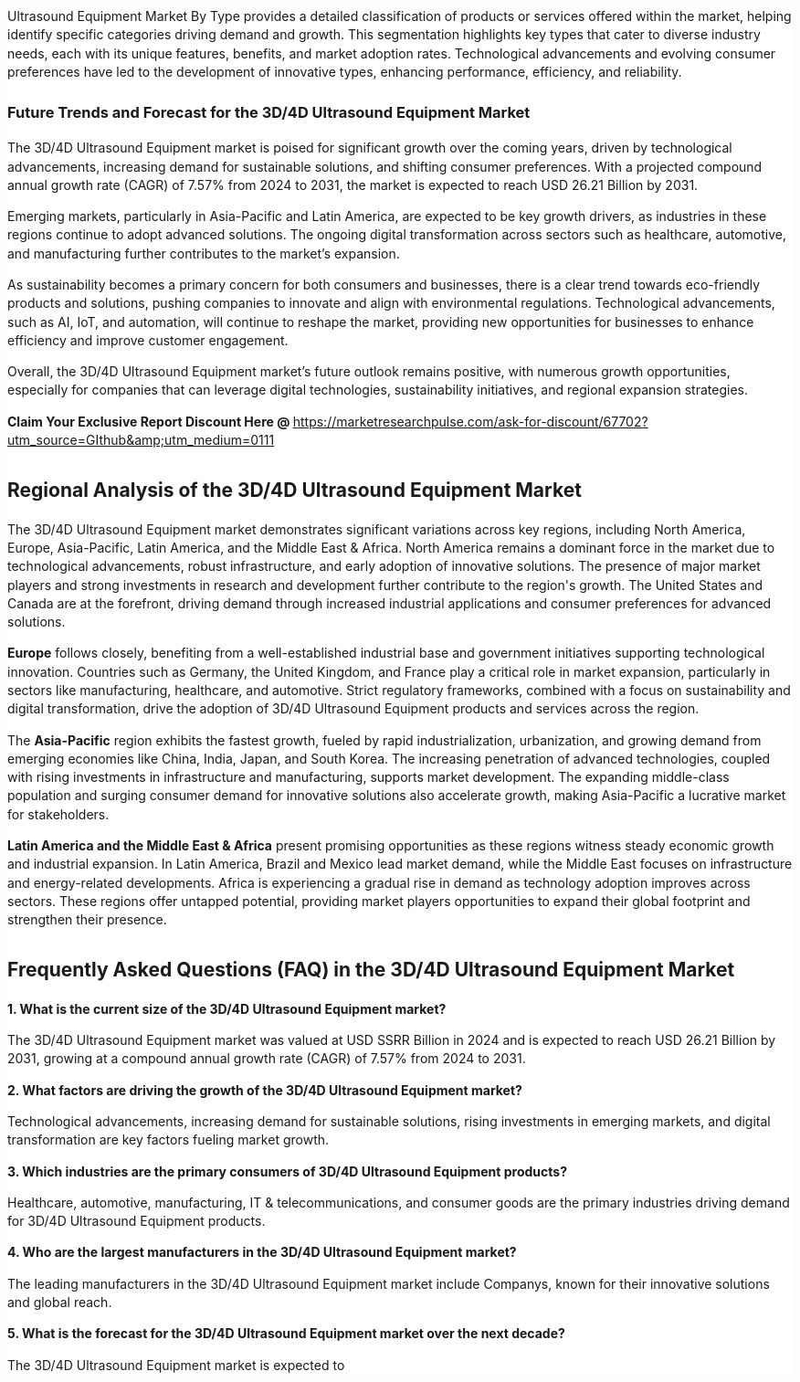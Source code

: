 Ultrasound Equipment Market By Type provides a detailed classification of products or services offered within the market, helping identify specific categories driving demand and growth. This segmentation highlights key types that cater to diverse industry needs, each with its unique features, benefits, and market adoption rates. Technological advancements and evolving consumer preferences have led to the development of innovative types, enhancing performance, efficiency, and reliability.</p><h3>Future Trends and Forecast for the 3D/4D Ultrasound Equipment Market</h3><p>The 3D/4D Ultrasound Equipment market is poised for significant growth over the coming years, driven by technological advancements, increasing demand for sustainable solutions, and shifting consumer preferences. With a projected compound annual growth rate (CAGR) of 7.57% from 2024 to 2031, the market is expected to reach USD 26.21 Billion by 2031.</p><p>Emerging markets, particularly in Asia-Pacific and Latin America, are expected to be key growth drivers, as industries in these regions continue to adopt advanced solutions. The ongoing digital transformation across sectors such as healthcare, automotive, and manufacturing further contributes to the market&rsquo;s expansion.</p><p>As sustainability becomes a primary concern for both consumers and businesses, there is a clear trend towards eco-friendly products and solutions, pushing companies to innovate and align with environmental regulations. Technological advancements, such as AI, IoT, and automation, will continue to reshape the market, providing new opportunities for businesses to enhance efficiency and improve customer engagement.</p><p>Overall, the 3D/4D Ultrasound Equipment market&rsquo;s future outlook remains positive, with numerous growth opportunities, especially for companies that can leverage digital technologies, sustainability initiatives, and regional expansion strategies.</p><p><strong>Claim Your Exclusive Report Discount Here @ </strong><a href="https://marketresearchpulse.com/ask-for-discount/67702?utm_source=GIthub&amp;utm_medium=0111">https://marketresearchpulse.com/ask-for-discount/67702?utm_source=GIthub&amp;utm_medium=0111</a></p><h2><strong>Regional Analysis of the 3D/4D Ultrasound Equipment Market</strong></h2><p>The 3D/4D Ultrasound Equipment market demonstrates significant variations across key regions, including North America, Europe, Asia-Pacific, Latin America, and the Middle East &amp; Africa. North America remains a dominant force in the market due to technological advancements, robust infrastructure, and early adoption of innovative solutions. The presence of major market players and strong investments in research and development further contribute to the region's growth. The United States and Canada are at the forefront, driving demand through increased industrial applications and consumer preferences for advanced solutions.</p><p><strong>Europe</strong> follows closely, benefiting from a well-established industrial base and government initiatives supporting technological innovation. Countries such as Germany, the United Kingdom, and France play a critical role in market expansion, particularly in sectors like manufacturing, healthcare, and automotive. Strict regulatory frameworks, combined with a focus on sustainability and digital transformation, drive the adoption of 3D/4D Ultrasound Equipment products and services across the region.</p><p>The <strong>Asia-Pacific</strong> region exhibits the fastest growth, fueled by rapid industrialization, urbanization, and growing demand from emerging economies like China, India, Japan, and South Korea. The increasing penetration of advanced technologies, coupled with rising investments in infrastructure and manufacturing, supports market development. The expanding middle-class population and surging consumer demand for innovative solutions also accelerate growth, making Asia-Pacific a lucrative market for stakeholders.</p><p><strong>Latin America and the Middle East &amp; Africa</strong> present promising opportunities as these regions witness steady economic growth and industrial expansion. In Latin America, Brazil and Mexico lead market demand, while the Middle East focuses on infrastructure and energy-related developments. Africa is experiencing a gradual rise in demand as technology adoption improves across sectors. These regions offer untapped potential, providing market players opportunities to expand their global footprint and strengthen their presence.</p><h2><strong>Frequently Asked Questions (FAQ) in the 3D/4D Ultrasound Equipment Market</strong></h2><p><strong>1. What is the current size of the 3D/4D Ultrasound Equipment market?</strong></p><p>The 3D/4D Ultrasound Equipment market was valued at USD SSRR Billion in 2024 and is expected to reach USD 26.21 Billion by 2031, growing at a compound annual growth rate (CAGR) of 7.57% from 2024 to 2031.</p><p><strong>2. What factors are driving the growth of the 3D/4D Ultrasound Equipment market?</strong></p><p>Technological advancements, increasing demand for sustainable solutions, rising investments in emerging markets, and digital transformation are key factors fueling market growth.</p><p><strong>3. Which industries are the primary consumers of 3D/4D Ultrasound Equipment products?</strong></p><p>Healthcare, automotive, manufacturing, IT &amp; telecommunications, and consumer goods are the primary industries driving demand for 3D/4D Ultrasound Equipment products.</p><p><strong>4. Who are the largest manufacturers in the 3D/4D Ultrasound Equipment market?</strong></p><p>The leading manufacturers in the 3D/4D Ultrasound Equipment market include Companys, known for their innovative solutions and global reach.</p><p><strong>5. What is the forecast for the 3D/4D Ultrasound Equipment market over the next decade?</strong></p><p>The 3D/4D Ultrasound Equipment market is expected to